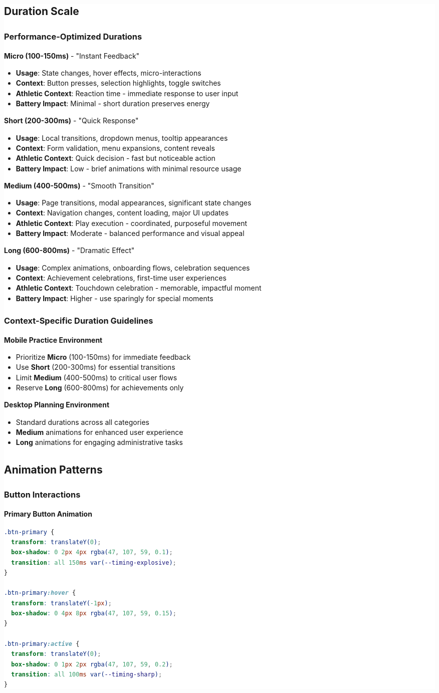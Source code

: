 ## Duration Scale

### Performance-Optimized Durations

**Micro (100-150ms)** - "Instant Feedback"
- **Usage**: State changes, hover effects, micro-interactions
- **Context**: Button presses, selection highlights, toggle switches
- **Athletic Context**: Reaction time - immediate response to user input
- **Battery Impact**: Minimal - short duration preserves energy

**Short (200-300ms)** - "Quick Response"
- **Usage**: Local transitions, dropdown menus, tooltip appearances
- **Context**: Form validation, menu expansions, content reveals
- **Athletic Context**: Quick decision - fast but noticeable action
- **Battery Impact**: Low - brief animations with minimal resource usage

**Medium (400-500ms)** - "Smooth Transition"
- **Usage**: Page transitions, modal appearances, significant state changes
- **Context**: Navigation changes, content loading, major UI updates
- **Athletic Context**: Play execution - coordinated, purposeful movement
- **Battery Impact**: Moderate - balanced performance and visual appeal

**Long (600-800ms)** - "Dramatic Effect"
- **Usage**: Complex animations, onboarding flows, celebration sequences
- **Context**: Achievement celebrations, first-time user experiences
- **Athletic Context**: Touchdown celebration - memorable, impactful moment
- **Battery Impact**: Higher - use sparingly for special moments

### Context-Specific Duration Guidelines

**Mobile Practice Environment**
- Prioritize **Micro** (100-150ms) for immediate feedback
- Use **Short** (200-300ms) for essential transitions
- Limit **Medium** (400-500ms) to critical user flows
- Reserve **Long** (600-800ms) for achievements only

**Desktop Planning Environment**
- Standard durations across all categories
- **Medium** animations for enhanced user experience
- **Long** animations for engaging administrative tasks

## Animation Patterns

### Button Interactions

**Primary Button Animation**
```css
.btn-primary {
  transform: translateY(0);
  box-shadow: 0 2px 4px rgba(47, 107, 59, 0.1);
  transition: all 150ms var(--timing-explosive);
}

.btn-primary:hover {
  transform: translateY(-1px);
  box-shadow: 0 4px 8px rgba(47, 107, 59, 0.15);
}

.btn-primary:active {
  transform: translateY(0);
  box-shadow: 0 1px 2px rgba(47, 107, 59, 0.2);
  transition: all 100ms var(--timing-sharp);
}
```
